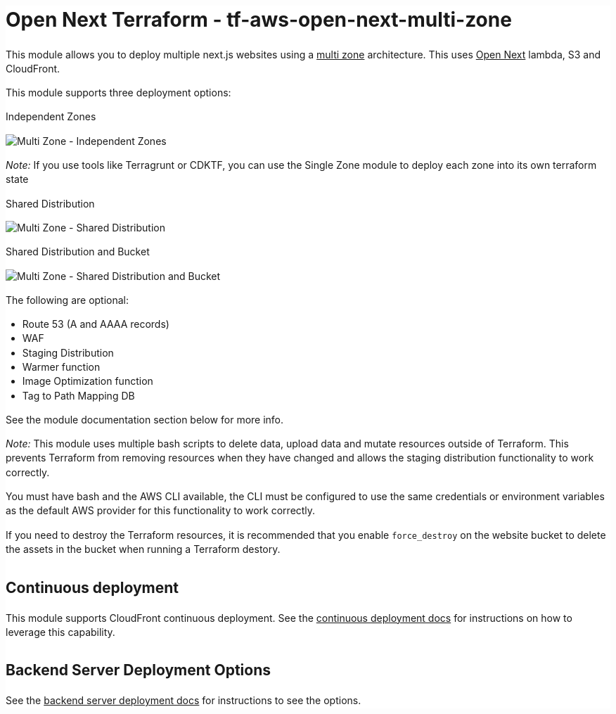 # Open Next Terraform - tf-aws-open-next-multi-zone

This module allows you to deploy multiple next.js websites using a [multi zone](https://nextjs.org/docs/pages/building-your-application/deploying/multi-zones) architecture. This uses [Open Next](https://github.com/serverless-stack/open-next) lambda, S3 and CloudFront.

This module supports three deployment options:

Independent Zones

![Multi Zone - Independent Zones](https://raw.githubusercontent.com/RJPearson94/terraform-aws-open-next/v3.0.1/docs/diagrams/Multi%20Zone%20-%20Independent%20Zones.png)

_Note:_ If you use tools like Terragrunt or CDKTF, you can use the Single Zone module to deploy each zone into its own terraform state

Shared Distribution

![Multi Zone - Shared Distribution](https://raw.githubusercontent.com/RJPearson94/terraform-aws-open-next/v3.0.1/docs/diagrams/Multi%20Zone%20-%20Shared%20Distribution.png)

Shared Distribution and Bucket

![Multi Zone - Shared Distribution and Bucket](https://raw.githubusercontent.com/RJPearson94/terraform-aws-open-next/v3.0.1/docs/diagrams/Multi%20Zone%20-%20Shared%20Distribution%20and%20Bucket.png)

The following are optional:

- Route 53 (A and AAAA records)
- WAF
- Staging Distribution
- Warmer function
- Image Optimization function
- Tag to Path Mapping DB

See the module documentation section below for more info.

_Note:_ This module uses multiple bash scripts to delete data, upload data and mutate resources outside of Terraform. This prevents Terraform from removing resources when they have changed and allows the staging distribution functionality to work correctly.

You must have bash and the AWS CLI available, the CLI must be configured to use the same credentials or environment variables as the default AWS provider for this functionality to work correctly.

If you need to destroy the Terraform resources, it is recommended that you enable `force_destroy` on the website bucket to delete the assets in the bucket when running a Terraform destory.

## Continuous deployment

This module supports CloudFront continuous deployment. See the [continuous deployment docs](https://github.com/RJPearson94/terraform-aws-open-next/blob/v3.0.1/docs/continuous-deployments.md) for instructions on how to leverage this capability.

## Backend Server Deployment Options

See the [backend server deployment docs](https://github.com/RJPearson94/terraform-aws-open-next/blob/v3.0.1/docs/backend-server-deployments.md) for instructions to see the options.
